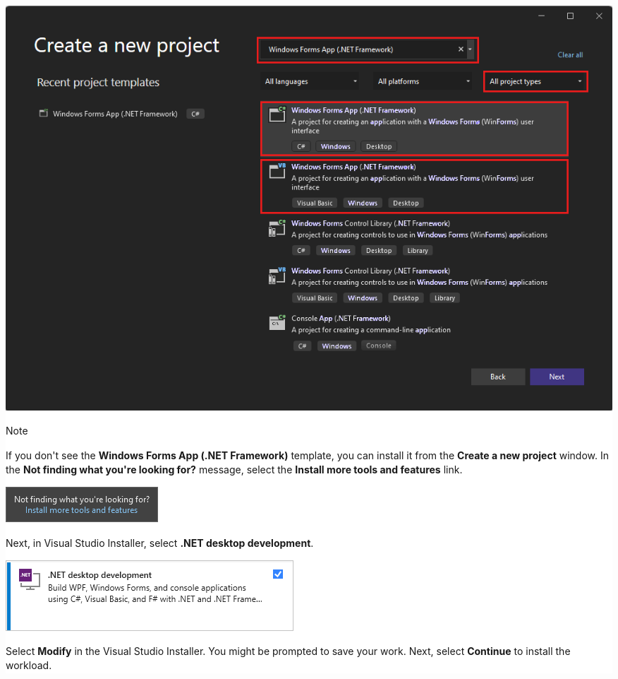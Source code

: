    ![Screenshot shows the Create a new project dialog box with Windows Forms entered and options for Windows Forms App.](../media/tutorial-windows-forms-create-match-game/create-project-windows-forms.png)

   > [!NOTE]
   > If you don't see the **Windows Forms App (.NET Framework)** template, you can install it from the **Create a new project** window. In the **Not finding what you're looking for?** message, select the **Install more tools and features** link.
   >
   > ![Screenshot shows the Install more tools and features link from the Not finding what you're looking for message in the Create new project dialog box.](../media/tutorial-windows-forms-create-match-game/install-more-tools.png)
   >
   > Next, in Visual Studio Installer, select **.NET desktop development**.
   >
   > ![Screenshot shows .NET Core workload in the Visual Studio Installer.](../media/tutorial-windows-forms-create-match-game/install-dot-net-desktop-env.png)
   >
   > Select **Modify** in the Visual Studio Installer. You might be prompted to save your work. Next, select **Continue** to install the workload.
